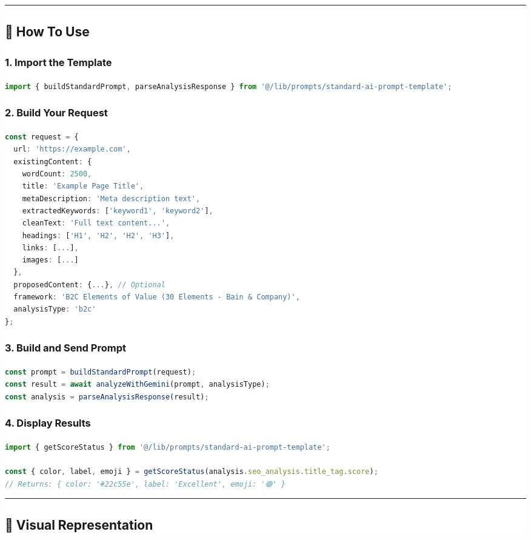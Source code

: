 ```json
```

---

## 🚀 **How To Use**

### 1. Import the Template
```typescript
import { buildStandardPrompt, parseAnalysisResponse } from '@/lib/prompts/standard-ai-prompt-template';
```

### 2. Build Your Request
```typescript
const request = {
  url: 'https://example.com',
  existingContent: {
    wordCount: 2500,
    title: 'Example Page Title',
    metaDescription: 'Meta description text',
    extractedKeywords: ['keyword1', 'keyword2'],
    cleanText: 'Full text content...',
    headings: ['H1', 'H2', 'H2', 'H3'],
    links: [...],
    images: [...]
  },
  proposedContent: {...}, // Optional
  framework: 'B2C Elements of Value (30 Elements - Bain & Company)',
  analysisType: 'b2c'
};
```

### 3. Build and Send Prompt
```typescript
const prompt = buildStandardPrompt(request);
const result = await analyzeWithGemini(prompt, analysisType);
const analysis = parseAnalysisResponse(result);
```

### 4. Display Results
```typescript
import { getScoreStatus } from '@/lib/prompts/standard-ai-prompt-template';

const { color, label, emoji } = getScoreStatus(analysis.seo_analysis.title_tag.score);
// Returns: { color: '#22c55e', label: 'Excellent', emoji: '🟢' }
```

---

## 🎨 **Visual Representation**
